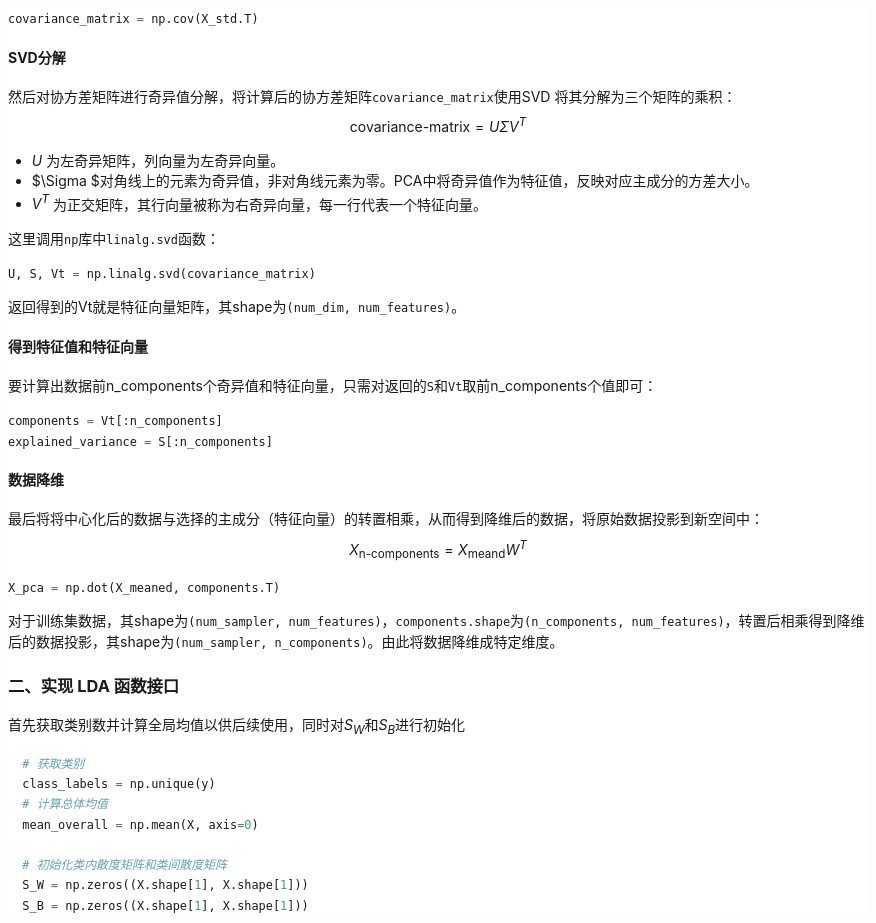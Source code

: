 ```python
covariance_matrix = np.cov(X_std.T)
```

#### SVD分解

然后对协方差矩阵进行奇异值分解，将计算后的协方差矩阵`covariance_matrix`使用SVD 将其分解为三个矩阵的乘积：
$$
\text{covariance-matrix} = U \Sigma V^T
$$

- $U$ 为左奇异矩阵，列向量为左奇异向量。
- $\Sigma $对角线上的元素为奇异值，非对角线元素为零。PCA中将奇异值作为特征值，反映对应主成分的方差大小。
- $V^T$ 为正交矩阵，其行向量被称为右奇异向量，每一行代表一个特征向量。

这里调用`np`库中`linalg.svd`函数：

```python
U, S, Vt = np.linalg.svd(covariance_matrix)
```

返回得到的Vt就是特征向量矩阵，其shape为`(num_dim, num_features)`。

#### 得到特征值和特征向量

要计算出数据前n_components个奇异值和特征向量，只需对返回的`S`和`Vt`取前n_components个值即可：

```python
components = Vt[:n_components]
explained_variance = S[:n_components]
```

#### 数据降维

最后将将中心化后的数据与选择的主成分（特征向量）的转置相乘，从而得到降维后的数据，将原始数据投影到新空间中：
$$
X_{\text{n-components}} = X_{\text{meand}} W^T
$$


```python
X_pca = np.dot(X_meaned, components.T)
```

对于训练集数据，其shape为`(num_sampler, num_features)`，`components.shape`为`(n_components, num_features)`，转置后相乘得到降维后的数据投影，其shape为`(num_sampler, n_components)`。由此将数据降维成特定维度。



### 二、实现 LDA 函数接口

首先获取类别数并计算全局均值以供后续使用，同时对$S_W$和$S_B$进行初始化

```python
  # 获取类别
  class_labels = np.unique(y)
  # 计算总体均值
  mean_overall = np.mean(X, axis=0)

  # 初始化类内散度矩阵和类间散度矩阵
  S_W = np.zeros((X.shape[1], X.shape[1]))
  S_B = np.zeros((X.shape[1], X.shape[1]))
```

